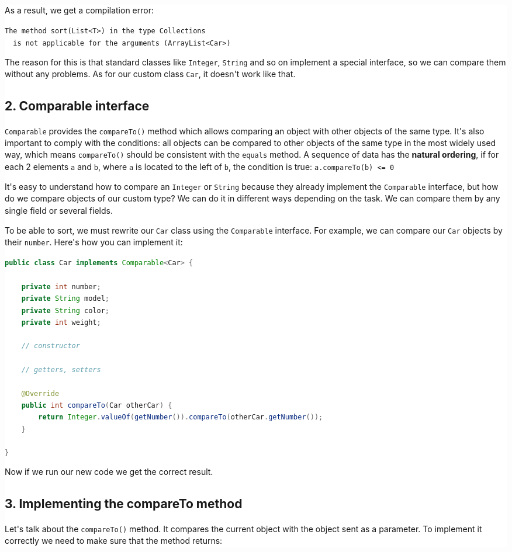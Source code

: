 As a result, we get a compilation error:

```
The method sort(List<T>) in the type Collections 
  is not applicable for the arguments (ArrayList<Car>)
```

The reason for this is that standard classes like `Integer`, `String` and so on implement a special interface, so we can compare them without any problems. As for our custom class `Car`, it doesn't work like that.


## 2. Comparable interface

`Comparable` provides the `compareTo()` method which allows comparing an object with other objects of the same type. It's also important to comply with the conditions: all objects can be compared to other objects of the same type in the most widely used way, which means `compareTo()` should be consistent with the `equals` method. A sequence of data has the **natural ordering**, if for each 2 elements `a` and `b`, where `a` is located to the left of `b`, the condition is true: `a.compareTo(b) <= 0`

It's easy to understand how to compare an `Integer` or `String` because they already implement the `Comparable` interface, but how do we compare objects of our custom type? We can do it in different ways depending on the task. We can compare them by any single field or several fields.

To be able to sort, we must rewrite our `Car` class using the `Comparable` interface. For example, we can compare our `Car` objects by their `number`. Here's how you can implement it:

```java
public class Car implements Comparable<Car> {

    private int number;
    private String model;
    private String color;
    private int weight;

    // constructor

    // getters, setters

    @Override
    public int compareTo(Car otherCar) {
        return Integer.valueOf(getNumber()).compareTo(otherCar.getNumber());
    }

}
```

Now if we run our new code we get the correct result.


## 3. Implementing the compareTo method

Let's talk about the `compareTo()` method. It compares the current object with the object sent as a parameter. To implement it correctly we need to make sure that the method returns:
